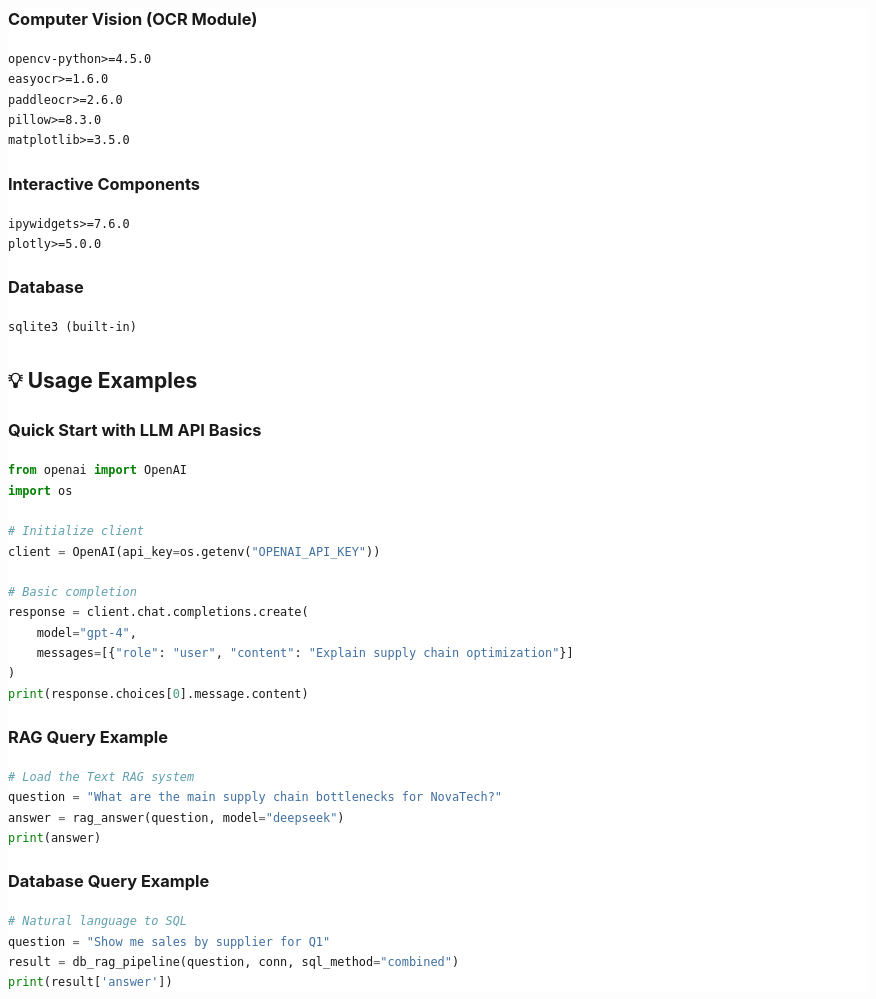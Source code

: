 ### Computer Vision (OCR Module)
```
opencv-python>=4.5.0
easyocr>=1.6.0
paddleocr>=2.6.0
pillow>=8.3.0
matplotlib>=3.5.0
```

### Interactive Components
```
ipywidgets>=7.6.0
plotly>=5.0.0
```

### Database
```
sqlite3 (built-in)
```

## 💡 Usage Examples

### Quick Start with LLM API Basics
```python
from openai import OpenAI
import os

# Initialize client
client = OpenAI(api_key=os.getenv("OPENAI_API_KEY"))

# Basic completion
response = client.chat.completions.create(
    model="gpt-4",
    messages=[{"role": "user", "content": "Explain supply chain optimization"}]
)
print(response.choices[0].message.content)
```

### RAG Query Example
```python
# Load the Text RAG system
question = "What are the main supply chain bottlenecks for NovaTech?"
answer = rag_answer(question, model="deepseek")
print(answer)
```

### Database Query Example
```python
# Natural language to SQL
question = "Show me sales by supplier for Q1"
result = db_rag_pipeline(question, conn, sql_method="combined")
print(result['answer'])
```
